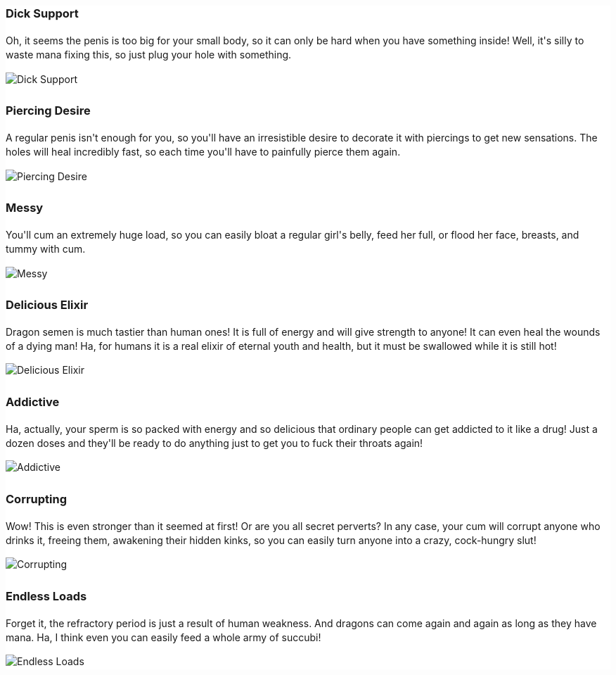 ### Dick Support

Oh, it seems the penis is too big for your small body, so it can only be hard when you have something inside! Well, it's silly to waste mana fixing this, so just plug your hole with something.

![Dick Support](images/R23C19.avif)

### Piercing Desire

A regular penis isn't enough for you, so you'll have an irresistible desire to decorate it with piercings to get new sensations. The holes will heal incredibly fast, so each time you'll have to painfully pierce them again.

![Piercing Desire](images/R23C20.avif)

### Messy

You'll cum an extremely huge load, so you can easily bloat a regular girl's belly, feed her full, or flood her face, breasts, and tummy with cum.

![Messy](images/R23C21.avif)

### Delicious Elixir

Dragon semen is much tastier than human ones! It is full of energy and will give strength to anyone! It can even heal the wounds of a dying man! Ha, for humans it is a real elixir of eternal youth and health, but it must be swallowed while it is still hot!

![Delicious Elixir](images/R23C22.avif)

### Addictive

Ha, actually, your sperm is so packed with energy and so delicious that ordinary people can get addicted to it like a drug! Just a dozen doses and they'll be ready to do anything just to get you to fuck their throats again!

![Addictive](images/R23C23.avif)

### Corrupting

Wow! This is even stronger than it seemed at first! Or are you all secret perverts? In any case, your cum will corrupt anyone who drinks it, freeing them, awakening their hidden kinks, so you can easily turn anyone into a crazy, cock-hungry slut!

![Corrupting](images/R23C24.avif)

### Endless Loads

Forget it, the refractory period is just a result of human weakness. And dragons can come again and again as long as they have mana. Ha, I think even you can easily feed a whole army of succubi!

![Endless Loads](images/R23C25.avif)
